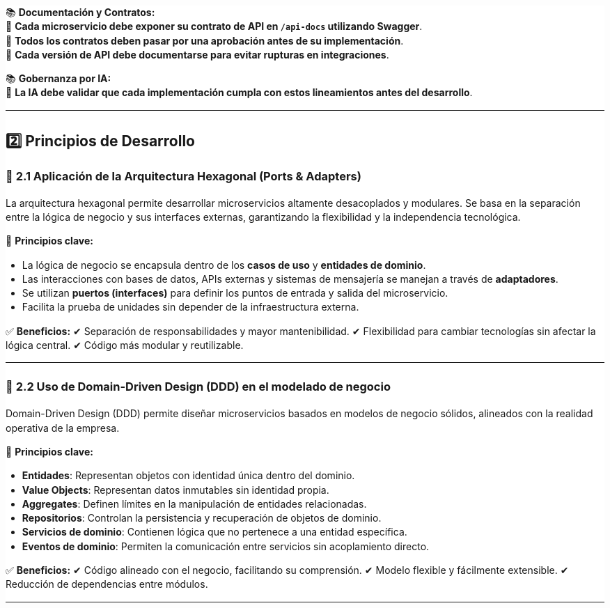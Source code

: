 📚 **Documentación y Contratos:**  
🔹 **Cada microservicio debe exponer su contrato de API en `/api-docs` utilizando Swagger**.  
🔹 **Todos los contratos deben pasar por una aprobación antes de su implementación**.  
🔹 **Cada versión de API debe documentarse para evitar rupturas en integraciones**.  

📚 **Gobernanza por IA:**  
🚀 **La IA debe validar que cada implementación cumpla con estos lineamientos antes del desarrollo**.  

---
## 2️⃣ **Principios de Desarrollo**

### 🔹 **2.1 Aplicación de la Arquitectura Hexagonal (Ports & Adapters)**
La arquitectura hexagonal permite desarrollar microservicios altamente desacoplados y modulares. Se basa en la separación entre la lógica de negocio y sus interfaces externas, garantizando la flexibilidad y la independencia tecnológica.

📌 **Principios clave:**
- La lógica de negocio se encapsula dentro de los **casos de uso** y **entidades de dominio**.
- Las interacciones con bases de datos, APIs externas y sistemas de mensajería se manejan a través de **adaptadores**.
- Se utilizan **puertos (interfaces)** para definir los puntos de entrada y salida del microservicio.
- Facilita la prueba de unidades sin depender de la infraestructura externa.

✅ **Beneficios:**
✔ Separación de responsabilidades y mayor mantenibilidad.
✔ Flexibilidad para cambiar tecnologías sin afectar la lógica central.
✔ Código más modular y reutilizable.

---

### 🔹 **2.2 Uso de Domain-Driven Design (DDD) en el modelado de negocio**
Domain-Driven Design (DDD) permite diseñar microservicios basados en modelos de negocio sólidos, alineados con la realidad operativa de la empresa.

📌 **Principios clave:**
- **Entidades**: Representan objetos con identidad única dentro del dominio.
- **Value Objects**: Representan datos inmutables sin identidad propia.
- **Aggregates**: Definen límites en la manipulación de entidades relacionadas.
- **Repositorios**: Controlan la persistencia y recuperación de objetos de dominio.
- **Servicios de dominio**: Contienen lógica que no pertenece a una entidad específica.
- **Eventos de dominio**: Permiten la comunicación entre servicios sin acoplamiento directo.

✅ **Beneficios:**
✔ Código alineado con el negocio, facilitando su comprensión.
✔ Modelo flexible y fácilmente extensible.
✔ Reducción de dependencias entre módulos.

---
